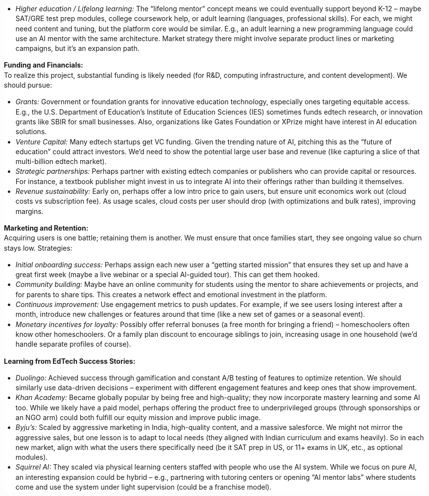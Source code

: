 - _Higher education / Lifelong learning:_ The “lifelong mentor” concept means we could eventually support beyond K-12 – maybe SAT/GRE test prep modules, college coursework help, or adult learning (languages, professional skills). For each, we might need content and tuning, but the platform core would be similar. E.g., an adult learning a new programming language could use an AI mentor with the same architecture. Market strategy there might involve separate product lines or marketing campaigns, but it’s an expansion path.

**Funding and Financials:**  
To realize this project, substantial funding is likely needed (for R&D, computing infrastructure, and content development). We should pursue:

- _Grants:_ Government or foundation grants for innovative education technology, especially ones targeting equitable access. E.g., the U.S. Department of Education’s Institute of Education Sciences (IES) sometimes funds edtech research, or innovation grants like SBIR for small businesses. Also, organizations like Gates Foundation or XPrize might have interest in AI education solutions.
- _Venture Capital:_ Many edtech startups get VC funding. Given the trending nature of AI, pitching this as the “future of education” could attract investors. We’d need to show the potential large user base and revenue (like capturing a slice of that multi-billion edtech market).
- _Strategic partnerships:_ Perhaps partner with existing edtech companies or publishers who can provide capital or resources. For instance, a textbook publisher might invest in us to integrate AI into their offerings rather than building it themselves.
- _Revenue sustainability:_ Early on, perhaps offer a low intro price to gain users, but ensure unit economics work out (cloud costs vs subscription fee). As usage scales, cloud costs per user should drop (with optimizations and bulk rates), improving margins.

**Marketing and Retention:**  
Acquiring users is one battle; retaining them is another. We must ensure that once families start, they see ongoing value so churn stays low. Strategies:

- _Initial onboarding success:_ Perhaps assign each new user a “getting started mission” that ensures they set up and have a great first week (maybe a live webinar or a special AI-guided tour). This can get them hooked.
- _Community building:_ Maybe have an online community for students using the mentor to share achievements or projects, and for parents to share tips. This creates a network effect and emotional investment in the platform.
- _Continuous improvement:_ Use engagement metrics to push updates. For example, if we see users losing interest after a month, introduce new challenges or features around that time (like a new set of games or a seasonal event).
- _Monetary incentives for loyalty:_ Possibly offer referral bonuses (a free month for bringing a friend) – homeschoolers often know other homeschoolers. Or a family plan discount to encourage siblings to join, increasing usage in one household (we’d handle separate profiles of course).

**Learning from EdTech Success Stories:**

- _Duolingo:_ Achieved success through gamification and constant A/B testing of features to optimize retention. We should similarly use data-driven decisions – experiment with different engagement features and keep ones that show improvement.
- _Khan Academy:_ Became globally popular by being free and high-quality; they now incorporate mastery learning and some AI too. While we likely have a paid model, perhaps offering the product free to underprivileged groups (through sponsorships or an NGO arm) could both fulfill our equity mission and improve public image.
- _Byju’s:_ Scaled by aggressive marketing in India, high-quality content, and a massive salesforce. We might not mirror the aggressive sales, but one lesson is to adapt to local needs (they aligned with Indian curriculum and exams heavily). So in each new market, align with what the users there specifically need (be it SAT prep in US, or 11+ exams in UK, etc., as optional modules).
- _Squirrel AI:_ They scaled via physical learning centers staffed with people who use the AI system. While we focus on pure AI, an interesting expansion could be hybrid – e.g., partnering with tutoring centers or opening “AI mentor labs” where students come and use the system under light supervision (could be a franchise model).
